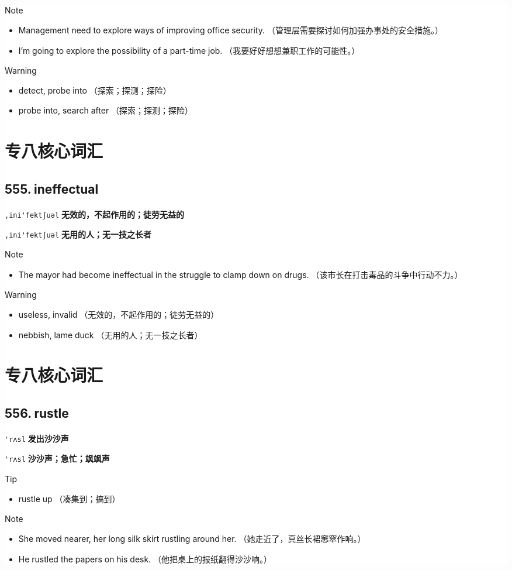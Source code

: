 > [!NOTE]
>
> - Management need to explore ways of improving office security. （管理层需要探讨如何加强办事处的安全措施。）
>
> - I’m going to explore the possibility of a part-time job. （我要好好想想兼职工作的可能性。）
>

> [!WARNING]
>
> - detect, probe into （探索；探测；探险）
>
> - probe into, search after （探索；探测；探险）
>

# 专八核心词汇

## 555. ineffectual

`,ini'fektʃuəl`  **无效的，不起作用的；徒劳无益的**

`,ini'fektʃuəl`  **无用的人；无一技之长者**

> [!NOTE]
>
> - The mayor had become ineffectual in the struggle to clamp down on drugs. （该市长在打击毒品的斗争中行动不力。）
>

> [!WARNING]
>
> - useless, invalid （无效的，不起作用的；徒劳无益的）
>
> - nebbish, lame duck （无用的人；无一技之长者）
>

# 专八核心词汇

## 556. rustle

`'rʌsl`  **发出沙沙声**

`'rʌsl`  **沙沙声；急忙；飒飒声**

> [!TIP]
>
> - rustle up （凑集到；搞到）
>

> [!NOTE]
>
> - She moved nearer, her long silk skirt rustling around her. （她走近了，真丝长裙窸窣作响。）
>
> - He rustled the papers on his desk. （他把桌上的报纸翻得沙沙响。）
>
